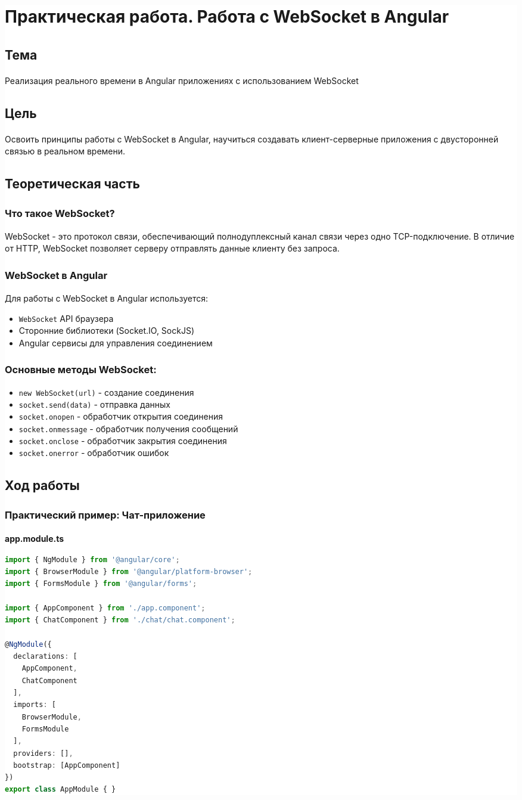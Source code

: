 # Практическая работа. Работа с WebSocket в Angular

## Тема
Реализация реального времени в Angular приложениях с использованием WebSocket

## Цель
Освоить принципы работы с WebSocket в Angular, научиться создавать клиент-серверные приложения с двусторонней связью в реальном времени.

## Теоретическая часть

### Что такое WebSocket?
WebSocket - это протокол связи, обеспечивающий полнодуплексный канал связи через одно TCP-подключение. В отличие от HTTP, WebSocket позволяет серверу отправлять данные клиенту без запроса.

### WebSocket в Angular
Для работы с WebSocket в Angular используется:
- `WebSocket` API браузера
- Сторонние библиотеки (Socket.IO, SockJS)
- Angular сервисы для управления соединением

### Основные методы WebSocket:
- `new WebSocket(url)` - создание соединения
- `socket.send(data)` - отправка данных
- `socket.onopen` - обработчик открытия соединения
- `socket.onmessage` - обработчик получения сообщений
- `socket.onclose` - обработчик закрытия соединения
- `socket.onerror` - обработчик ошибок

## Ход работы

### Практический пример: Чат-приложение

**app.module.ts**
```typescript
import { NgModule } from '@angular/core';
import { BrowserModule } from '@angular/platform-browser';
import { FormsModule } from '@angular/forms';

import { AppComponent } from './app.component';
import { ChatComponent } from './chat/chat.component';

@NgModule({
  declarations: [
    AppComponent,
    ChatComponent
  ],
  imports: [
    BrowserModule,
    FormsModule
  ],
  providers: [],
  bootstrap: [AppComponent]
})
export class AppModule { }
```
